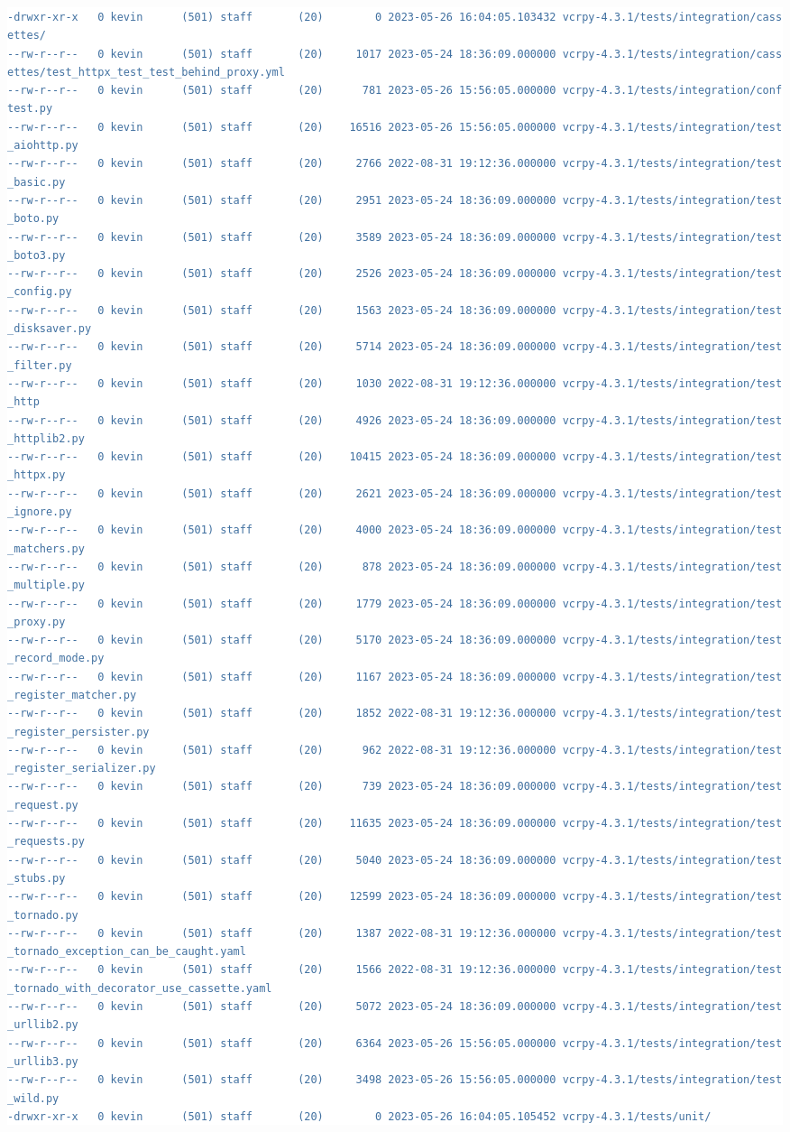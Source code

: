 ```diff
-drwxr-xr-x   0 kevin      (501) staff       (20)        0 2023-05-26 16:04:05.103432 vcrpy-4.3.1/tests/integration/cassettes/
--rw-r--r--   0 kevin      (501) staff       (20)     1017 2023-05-24 18:36:09.000000 vcrpy-4.3.1/tests/integration/cassettes/test_httpx_test_test_behind_proxy.yml
--rw-r--r--   0 kevin      (501) staff       (20)      781 2023-05-26 15:56:05.000000 vcrpy-4.3.1/tests/integration/conftest.py
--rw-r--r--   0 kevin      (501) staff       (20)    16516 2023-05-26 15:56:05.000000 vcrpy-4.3.1/tests/integration/test_aiohttp.py
--rw-r--r--   0 kevin      (501) staff       (20)     2766 2022-08-31 19:12:36.000000 vcrpy-4.3.1/tests/integration/test_basic.py
--rw-r--r--   0 kevin      (501) staff       (20)     2951 2023-05-24 18:36:09.000000 vcrpy-4.3.1/tests/integration/test_boto.py
--rw-r--r--   0 kevin      (501) staff       (20)     3589 2023-05-24 18:36:09.000000 vcrpy-4.3.1/tests/integration/test_boto3.py
--rw-r--r--   0 kevin      (501) staff       (20)     2526 2023-05-24 18:36:09.000000 vcrpy-4.3.1/tests/integration/test_config.py
--rw-r--r--   0 kevin      (501) staff       (20)     1563 2023-05-24 18:36:09.000000 vcrpy-4.3.1/tests/integration/test_disksaver.py
--rw-r--r--   0 kevin      (501) staff       (20)     5714 2023-05-24 18:36:09.000000 vcrpy-4.3.1/tests/integration/test_filter.py
--rw-r--r--   0 kevin      (501) staff       (20)     1030 2022-08-31 19:12:36.000000 vcrpy-4.3.1/tests/integration/test_http
--rw-r--r--   0 kevin      (501) staff       (20)     4926 2023-05-24 18:36:09.000000 vcrpy-4.3.1/tests/integration/test_httplib2.py
--rw-r--r--   0 kevin      (501) staff       (20)    10415 2023-05-24 18:36:09.000000 vcrpy-4.3.1/tests/integration/test_httpx.py
--rw-r--r--   0 kevin      (501) staff       (20)     2621 2023-05-24 18:36:09.000000 vcrpy-4.3.1/tests/integration/test_ignore.py
--rw-r--r--   0 kevin      (501) staff       (20)     4000 2023-05-24 18:36:09.000000 vcrpy-4.3.1/tests/integration/test_matchers.py
--rw-r--r--   0 kevin      (501) staff       (20)      878 2023-05-24 18:36:09.000000 vcrpy-4.3.1/tests/integration/test_multiple.py
--rw-r--r--   0 kevin      (501) staff       (20)     1779 2023-05-24 18:36:09.000000 vcrpy-4.3.1/tests/integration/test_proxy.py
--rw-r--r--   0 kevin      (501) staff       (20)     5170 2023-05-24 18:36:09.000000 vcrpy-4.3.1/tests/integration/test_record_mode.py
--rw-r--r--   0 kevin      (501) staff       (20)     1167 2023-05-24 18:36:09.000000 vcrpy-4.3.1/tests/integration/test_register_matcher.py
--rw-r--r--   0 kevin      (501) staff       (20)     1852 2022-08-31 19:12:36.000000 vcrpy-4.3.1/tests/integration/test_register_persister.py
--rw-r--r--   0 kevin      (501) staff       (20)      962 2022-08-31 19:12:36.000000 vcrpy-4.3.1/tests/integration/test_register_serializer.py
--rw-r--r--   0 kevin      (501) staff       (20)      739 2023-05-24 18:36:09.000000 vcrpy-4.3.1/tests/integration/test_request.py
--rw-r--r--   0 kevin      (501) staff       (20)    11635 2023-05-24 18:36:09.000000 vcrpy-4.3.1/tests/integration/test_requests.py
--rw-r--r--   0 kevin      (501) staff       (20)     5040 2023-05-24 18:36:09.000000 vcrpy-4.3.1/tests/integration/test_stubs.py
--rw-r--r--   0 kevin      (501) staff       (20)    12599 2023-05-24 18:36:09.000000 vcrpy-4.3.1/tests/integration/test_tornado.py
--rw-r--r--   0 kevin      (501) staff       (20)     1387 2022-08-31 19:12:36.000000 vcrpy-4.3.1/tests/integration/test_tornado_exception_can_be_caught.yaml
--rw-r--r--   0 kevin      (501) staff       (20)     1566 2022-08-31 19:12:36.000000 vcrpy-4.3.1/tests/integration/test_tornado_with_decorator_use_cassette.yaml
--rw-r--r--   0 kevin      (501) staff       (20)     5072 2023-05-24 18:36:09.000000 vcrpy-4.3.1/tests/integration/test_urllib2.py
--rw-r--r--   0 kevin      (501) staff       (20)     6364 2023-05-26 15:56:05.000000 vcrpy-4.3.1/tests/integration/test_urllib3.py
--rw-r--r--   0 kevin      (501) staff       (20)     3498 2023-05-26 15:56:05.000000 vcrpy-4.3.1/tests/integration/test_wild.py
-drwxr-xr-x   0 kevin      (501) staff       (20)        0 2023-05-26 16:04:05.105452 vcrpy-4.3.1/tests/unit/
```